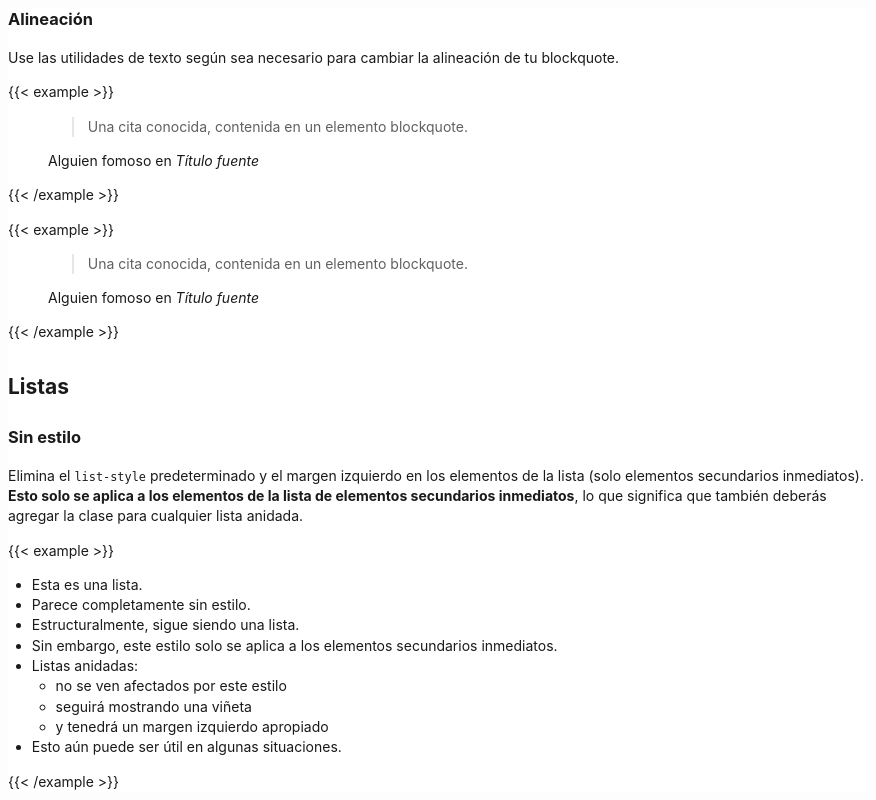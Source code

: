 ### Alineación

Use las utilidades de texto según sea necesario para cambiar la alineación de tu blockquote.

{{< example >}}
<figure class="text-center">
  <blockquote class="blockquote">
    <p>Una cita conocida, contenida en un elemento blockquote.</p>
  </blockquote>
  <figcaption class="blockquote-footer">
    Alguien fomoso en <cite title="Título fuente">Título fuente</cite>
  </figcaption>
</figure>
{{< /example >}}

{{< example >}}
<figure class="text-end">
  <blockquote class="blockquote">
    <p>Una cita conocida, contenida en un elemento blockquote.</p>
  </blockquote>
  <figcaption class="blockquote-footer">
    Alguien fomoso en <cite title="Título fuente">Título fuente</cite>
  </figcaption>
</figure>
{{< /example >}}

## Listas

### Sin estilo

Elimina el `list-style` predeterminado y el margen izquierdo en los elementos de la lista (solo elementos secundarios inmediatos). **Esto solo se aplica a los elementos de la lista de elementos secundarios inmediatos**, lo que significa que también deberás agregar la clase para cualquier lista anidada.

{{< example >}}
<ul class="list-unstyled">
  <li>Esta es una lista.</li>
  <li>Parece completamente sin estilo.</li>
  <li>Estructuralmente, sigue siendo una lista.</li>
  <li>Sin embargo, este estilo solo se aplica a los elementos secundarios inmediatos.</li>
  <li>Listas anidadas:
    <ul>
      <li>no se ven afectados por este estilo</li>
      <li>seguirá mostrando una viñeta</li>
      <li>y tenedrá un margen izquierdo apropiado</li>
    </ul>
  </li>
  <li>Esto aún puede ser útil en algunas situaciones.</li>
</ul>
{{< /example >}}
